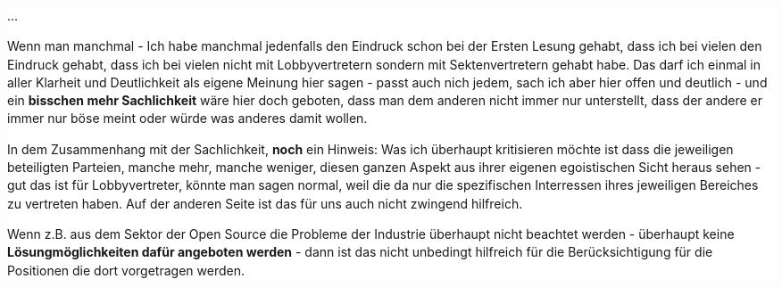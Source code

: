 \...

Wenn man manchmal - Ich habe manchmal jedenfalls den Eindruck schon bei
der Ersten Lesung gehabt, dass ich bei vielen den Eindruck gehabt, dass
ich bei vielen nicht mit Lobbyvertretern sondern mit Sektenvertretern
gehabt habe. Das darf ich einmal in aller Klarheit und Deutlichkeit als
eigene Meinung hier sagen - passt auch nich jedem, sach ich aber hier
offen und deutlich - und ein **bisschen mehr Sachlichkeit** wäre hier
doch geboten, dass man dem anderen nicht immer nur unterstellt, dass der
andere er immer nur böse meint oder würde was anderes damit wollen.

In dem Zusammenhang mit der Sachlichkeit, **noch** ein Hinweis: Was ich
überhaupt kritisieren möchte ist dass die jeweiligen beteiligten
Parteien, manche mehr, manche weniger, diesen ganzen Aspekt aus ihrer
eigenen egoistischen Sicht heraus sehen - gut das ist für
Lobbyvertreter, könnte man sagen normal, weil die da nur die
spezifischen Interressen ihres jeweiligen Bereiches zu vertreten haben.
Auf der anderen Seite ist das für uns auch nicht zwingend hilfreich.

Wenn z.B. aus dem Sektor der Open Source die Probleme der Industrie
überhaupt nicht beachtet werden - überhaupt keine **Lösungmöglichkeiten
dafür angeboten werden** - dann ist das nicht unbedingt hilfreich für
die Berücksichtigung für die Positionen die dort vorgetragen werden.

